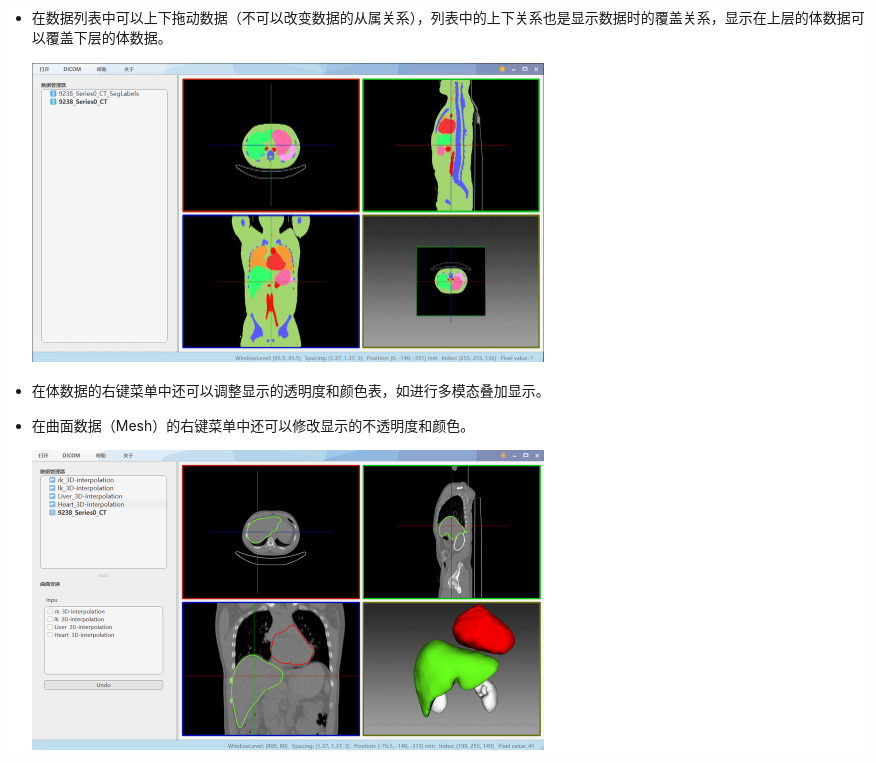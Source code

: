 - 在数据列表中可以上下拖动数据（不可以改变数据的从属关系），列表中的上下关系也是显示数据时的覆盖关系，显示在上层的体数据可以覆盖下层的体数据。

  <img src=".\figures\datatree_1.gif" style="zoom: 50%;" />

- 在体数据的右键菜单中还可以调整显示的透明度和颜色表，如进行多模态叠加显示。

- 在曲面数据（Mesh）的右键菜单中还可以修改显示的不透明度和颜色。

  <img src=".\figures\datatree_2.gif" style="zoom: 50%;" />
